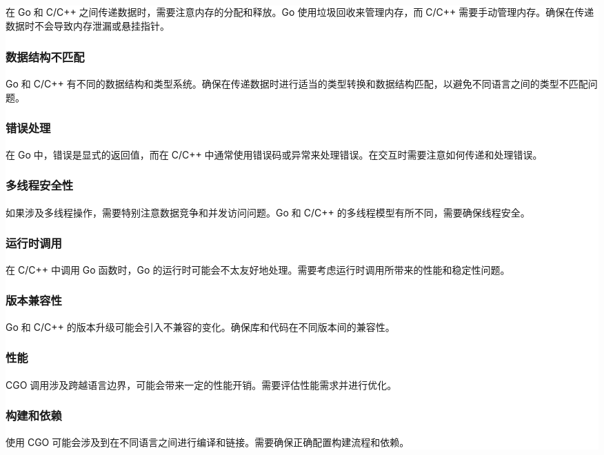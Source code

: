 在 Go 和 C/C++ 之间传递数据时，需要注意内存的分配和释放。Go 使用垃圾回收来管理内存，而 C/C++ 需要手动管理内存。确保在传递数据时不会导致内存泄漏或悬挂指针。

### 数据结构不匹配

Go 和 C/C++ 有不同的数据结构和类型系统。确保在传递数据时进行适当的类型转换和数据结构匹配，以避免不同语言之间的类型不匹配问题。

### 错误处理

在 Go 中，错误是显式的返回值，而在 C/C++ 中通常使用错误码或异常来处理错误。在交互时需要注意如何传递和处理错误。

### 多线程安全性

如果涉及多线程操作，需要特别注意数据竞争和并发访问问题。Go 和 C/C++ 的多线程模型有所不同，需要确保线程安全。

### 运行时调用

在 C/C++ 中调用 Go 函数时，Go 的运行时可能会不太友好地处理。需要考虑运行时调用所带来的性能和稳定性问题。

### 版本兼容性

Go 和 C/C++ 的版本升级可能会引入不兼容的变化。确保库和代码在不同版本间的兼容性。

### 性能

CGO 调用涉及跨越语言边界，可能会带来一定的性能开销。需要评估性能需求并进行优化。

### 构建和依赖

使用 CGO 可能会涉及到在不同语言之间进行编译和链接。需要确保正确配置构建流程和依赖。
